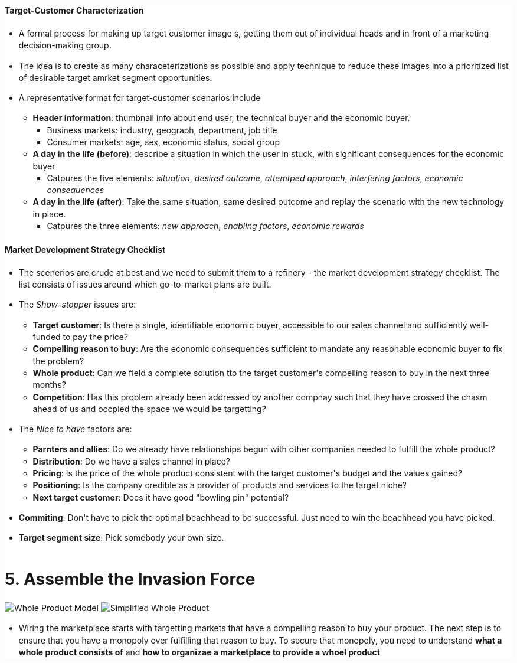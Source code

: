 #### Target-Customer Characterization
- A formal process for making up target customer image s, getting them out of individual heads and in front of a marketing decision-making group.

- The idea is to create as many characeterizations as possible and apply technique to reduce these images into a prioritized list of desirable target amrket segment opportunities.
- A representative format for target-customer scenarios include
	- **Header information**: thumbnail info about end user, the technical buyer and the economic buyer.
		- Business markets: industry, geograph, department, job title
		- Consumer markets: age, sex, economic status, social group
	- **A day in the life (before)**: describe a situation in which the user in stuck, with significant consequences for the economic buyer
		- Catpures the five elements: *situation*, *desired outcome*, *attemtped approach*, *interfering factors*, *economic consequences*
	- **A day in the life (after)**: Take the same situation, same desired outcome and replay the scenario with the new technology in place.
		- Catpures the three elements: *new approach*, *enabling factors*, *economic rewards*

#### Market Development Strategy Checklist
- The scenerios are crude at best and we need to submit them to a refinery - the market development strategy checklist. The list consists of issues around which go-to-market plans are built.
- The *Show-stopper* issues are:
	- **Target customer**: Is there a single, identifiable economic buyer, accessible to our sales channel  and sufficiently well-funded to pay the price?
	- **Compelling reason to buy**: Are the economic consequences sufficient to mandate any reasonable economic buyer to fix the problem?
	- **Whole product**: Can we field a complete solution tto the target customer's compelling reason to buy in the next three months?
	- **Competition**: Has this problem already been addressed by another compnay such that they have crossed the chasm ahead of us and occpied the space we would be targetting?
- The *Nice to have* factors are:
	- **Parnters and allies**: Do we already have relationships begun with other companies needed to fulfill the whole product?
	- **Distribution**: Do we have a sales channel in place?
	- **Pricing**: Is the price of the whole product consistent with the target customer's budget and the values gained?
	- **Positioning**: Is the company credible as a provider of products and services to the target niche?
	- **Next target customer**: Does it have good "bowling pin" potential?

- **Commiting**: Don't have to pick the optimal beachhead to be successful. Just need to win the beachhead you have picked.
- **Target segment size**: Pick somebody your own size.

# 5. Assemble the Invasion Force
![Whole Product Model](https://s3-us-west-1.amazonaws.com/sijunhe-blog/plots/post13/whole-product.png) ![Simplified Whole Product](https://s3-us-west-1.amazonaws.com/sijunhe-blog/plots/post13/simplfied-whole-product.png)

- Wiring the marketplace starts with targetting markets that have a compelling reason to buy your product. The next step is to ensure that you have a monopoly over fulfilling that reason to buy. To secure that monopoly, you need to understand **what a whole product consists of** and **how to organizae a marketplace to provide a whoel product**
